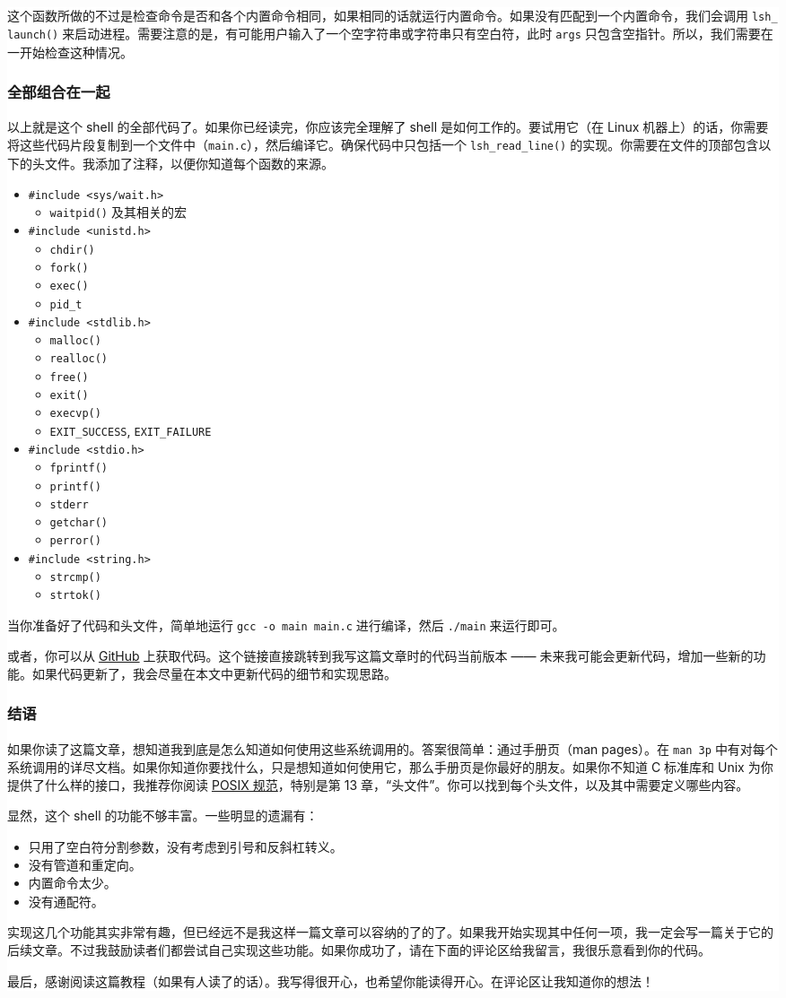 这个函数所做的不过是检查命令是否和各个内置命令相同，如果相同的话就运行内置命令。如果没有匹配到一个内置命令，我们会调用 `lsh_launch()` 来启动进程。需要注意的是，有可能用户输入了一个空字符串或字符串只有空白符，此时 `args` 只包含空指针。所以，我们需要在一开始检查这种情况。

### 全部组合在一起

以上就是这个 shell 的全部代码了。如果你已经读完，你应该完全理解了 shell 是如何工作的。要试用它（在 Linux 机器上）的话，你需要将这些代码片段复制到一个文件中（`main.c`），然后编译它。确保代码中只包括一个 `lsh_read_line()` 的实现。你需要在文件的顶部包含以下的头文件。我添加了注释，以便你知道每个函数的来源。

*   `#include <sys/wait.h>`
    *   `waitpid()` 及其相关的宏
*   `#include <unistd.h>`
    *   `chdir()`
    *   `fork()`
    *   `exec()`
    *   `pid_t`
*   `#include <stdlib.h>`
    *   `malloc()`
    *   `realloc()`
    *   `free()`
    *   `exit()`
    *   `execvp()`
    *   `EXIT_SUCCESS`, `EXIT_FAILURE`
*   `#include <stdio.h>`
    *   `fprintf()`
    *   `printf()`
    *   `stderr`
    *   `getchar()`
    *   `perror()`
*   `#include <string.h>`
    *   `strcmp()`
    *   `strtok()`

当你准备好了代码和头文件，简单地运行 `gcc -o main main.c` 进行编译，然后 `./main` 来运行即可。

或者，你可以从 [GitHub](https://github.com/brenns10/lsh/tree/407938170e8b40d231781576e05282a41634848c) 上获取代码。这个链接直接跳转到我写这篇文章时的代码当前版本 —— 未来我可能会更新代码，增加一些新的功能。如果代码更新了，我会尽量在本文中更新代码的细节和实现思路。

### 结语

如果你读了这篇文章，想知道我到底是怎么知道如何使用这些系统调用的。答案很简单：通过手册页（man pages）。在 `man 3p` 中有对每个系统调用的详尽文档。如果你知道你要找什么，只是想知道如何使用它，那么手册页是你最好的朋友。如果你不知道 C 标准库和 Unix 为你提供了什么样的接口，我推荐你阅读 [POSIX 规范](http://pubs.opengroup.org/onlinepubs/9699919799/)，特别是第 13 章，“头文件”。你可以找到每个头文件，以及其中需要定义哪些内容。

显然，这个 shell 的功能不够丰富。一些明显的遗漏有：

*   只用了空白符分割参数，没有考虑到引号和反斜杠转义。
*   没有管道和重定向。
*   内置命令太少。
*   没有通配符。

实现这几个功能其实非常有趣，但已经远不是我这样一篇文章可以容纳的了的了。如果我开始实现其中任何一项，我一定会写一篇关于它的后续文章。不过我鼓励读者们都尝试自己实现这些功能。如果你成功了，请在下面的评论区给我留言，我很乐意看到你的代码。

最后，感谢阅读这篇教程（如果有人读了的话）。我写得很开心，也希望你能读得开心。在评论区让我知道你的想法！
